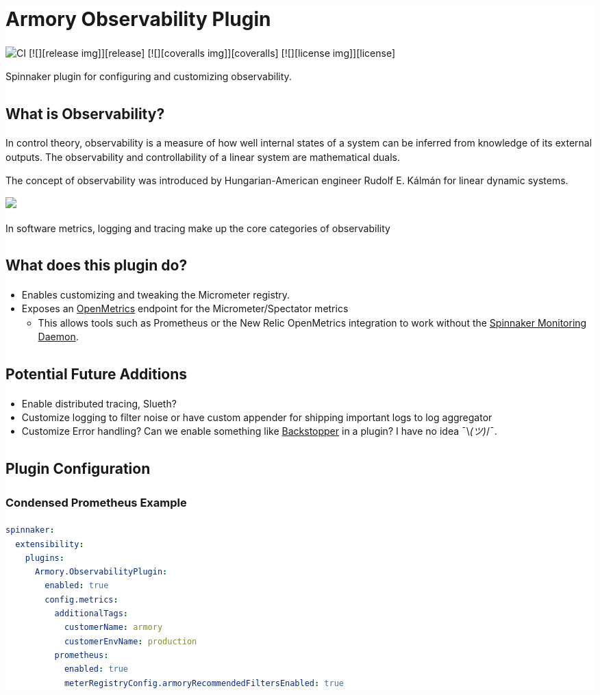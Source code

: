 # Armory Observability Plugin

![CI](https://github.com/armory-plugins/armory-observability-plugin/workflows/CI/badge.svg?branch=master)
[![][release img]][release]
[![][coveralls img]][coveralls]
[![][license img]][license]

Spinnaker plugin for configuring and customizing observability.

## What is Observability?

In control theory, observability is a measure of how well internal states of a system can be inferred from knowledge of its external outputs. The observability and controllability of a linear system are mathematical duals. 

The concept of observability was introduced by Hungarian-American engineer Rudolf E. Kálmán for linear dynamic systems.

<img src="observability.png" width="40%">

In software metrics, logging and tracing make up the core categories of observability

## What does this plugin do?

- Enables customizing and tweaking the Micrometer registry.
- Exposes an [OpenMetrics](https://openmetrics.io/) endpoint for the Micrometer/Spectator metrics
  - This allows tools such as Prometheus or the New Relic OpenMetrics integration to work without the [Spinnaker Monitoring Daemon](https://github.com/spinnaker/spinnaker-monitoring/tree/master/spinnaker-monitoring-daemon).

## Potential Future Additions
- Enable distributed tracing, Slueth?
- Customize logging to filter noise or have custom appender for shipping important logs to log aggregator
- Customize Error handling? Can we enable something like [Backstopper](https://github.com/Nike-Inc/backstopper) in a plugin? I have no idea ¯\\_(ツ)_/¯.

## Plugin Configuration

### Condensed Prometheus Example
```yaml
spinnaker:
  extensibility:
    plugins:
      Armory.ObservabilityPlugin:
        enabled: true
        config.metrics:
          additionalTags:
            customerName: armory
            customerEnvName: production
          prometheus:
            enabled: true
            meterRegistryConfig.armoryRecommendedFiltersEnabled: true
```
